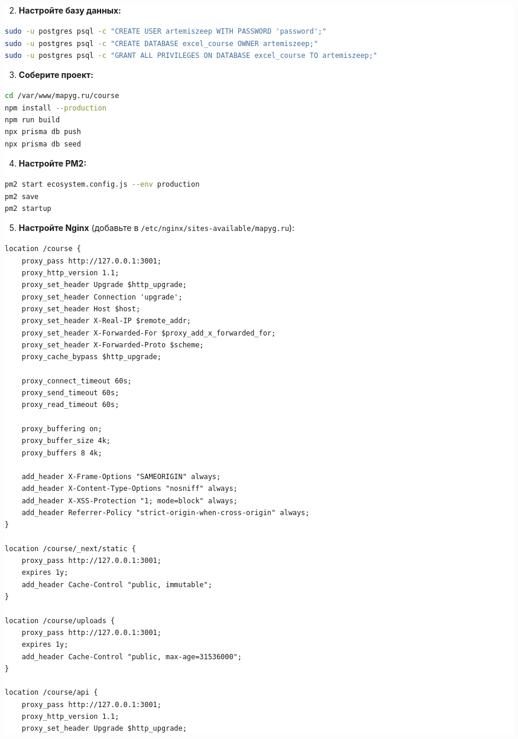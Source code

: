 2. **Настройте базу данных:**
```bash
sudo -u postgres psql -c "CREATE USER artemiszeep WITH PASSWORD 'password';"
sudo -u postgres psql -c "CREATE DATABASE excel_course OWNER artemiszeep;"
sudo -u postgres psql -c "GRANT ALL PRIVILEGES ON DATABASE excel_course TO artemiszeep;"
```

3. **Соберите проект:**
```bash
cd /var/www/mapyg.ru/course
npm install --production
npm run build
npx prisma db push
npx prisma db seed
```

4. **Настройте PM2:**
```bash
pm2 start ecosystem.config.js --env production
pm2 save
pm2 startup
```

5. **Настройте Nginx** (добавьте в `/etc/nginx/sites-available/mapyg.ru`):
```nginx
location /course {
    proxy_pass http://127.0.0.1:3001;
    proxy_http_version 1.1;
    proxy_set_header Upgrade $http_upgrade;
    proxy_set_header Connection 'upgrade';
    proxy_set_header Host $host;
    proxy_set_header X-Real-IP $remote_addr;
    proxy_set_header X-Forwarded-For $proxy_add_x_forwarded_for;
    proxy_set_header X-Forwarded-Proto $scheme;
    proxy_cache_bypass $http_upgrade;
    
    proxy_connect_timeout 60s;
    proxy_send_timeout 60s;
    proxy_read_timeout 60s;
    
    proxy_buffering on;
    proxy_buffer_size 4k;
    proxy_buffers 8 4k;
    
    add_header X-Frame-Options "SAMEORIGIN" always;
    add_header X-Content-Type-Options "nosniff" always;
    add_header X-XSS-Protection "1; mode=block" always;
    add_header Referrer-Policy "strict-origin-when-cross-origin" always;
}

location /course/_next/static {
    proxy_pass http://127.0.0.1:3001;
    expires 1y;
    add_header Cache-Control "public, immutable";
}

location /course/uploads {
    proxy_pass http://127.0.0.1:3001;
    expires 1y;
    add_header Cache-Control "public, max-age=31536000";
}

location /course/api {
    proxy_pass http://127.0.0.1:3001;
    proxy_http_version 1.1;
    proxy_set_header Upgrade $http_upgrade;
```